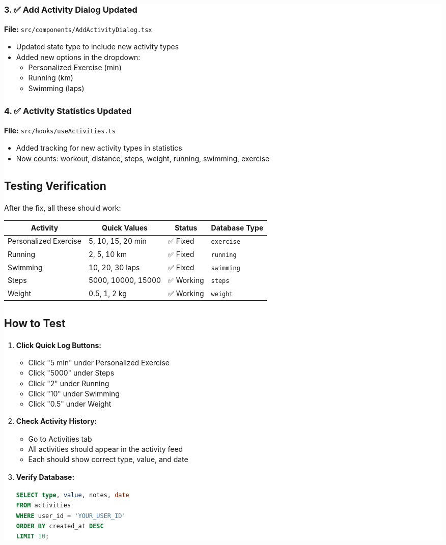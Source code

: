 ### 3. ✅ Add Activity Dialog Updated
**File:** `src/components/AddActivityDialog.tsx`

- Updated state type to include new activity types
- Added new options in the dropdown:
  - Personalized Exercise (min)
  - Running (km)
  - Swimming (laps)

### 4. ✅ Activity Statistics Updated
**File:** `src/hooks/useActivities.ts`

- Added tracking for new activity types in statistics
- Now counts: workout, distance, steps, weight, running, swimming, exercise

## Testing Verification

After the fix, all these should work:

| Activity | Quick Values | Status | Database Type |
|----------|-------------|--------|---------------|
| Personalized Exercise | 5, 10, 15, 20 min | ✅ Fixed | `exercise` |
| Running | 2, 5, 10 km | ✅ Fixed | `running` |
| Swimming | 10, 20, 30 laps | ✅ Fixed | `swimming` |
| Steps | 5000, 10000, 15000 | ✅ Working | `steps` |
| Weight | 0.5, 1, 2 kg | ✅ Working | `weight` |

## How to Test

1. **Click Quick Log Buttons:**
   - Click "5 min" under Personalized Exercise
   - Click "5000" under Steps
   - Click "2" under Running
   - Click "10" under Swimming
   - Click "0.5" under Weight

2. **Check Activity History:**
   - Go to Activities tab
   - All activities should appear in the activity feed
   - Each should show correct type, value, and date

3. **Verify Database:**
   ```sql
   SELECT type, value, notes, date
   FROM activities
   WHERE user_id = 'YOUR_USER_ID'
   ORDER BY created_at DESC
   LIMIT 10;
   ```
